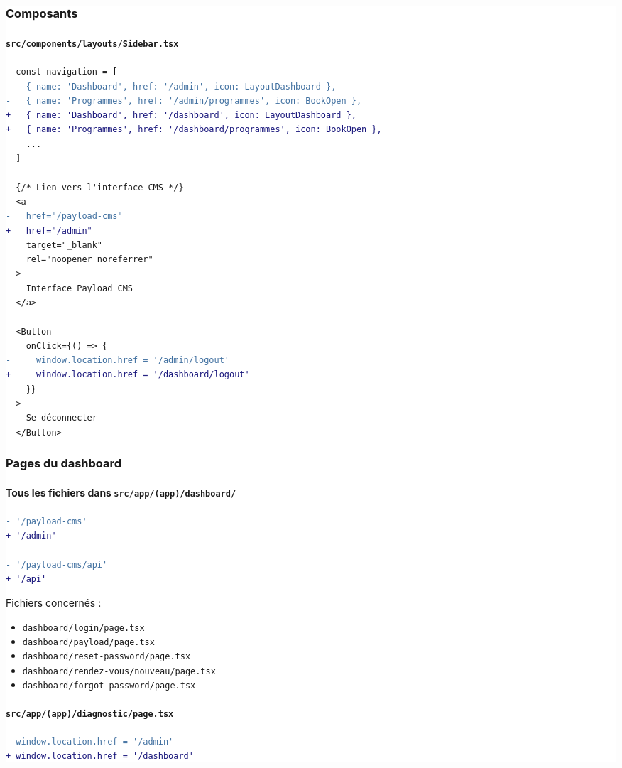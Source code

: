 ### Composants

#### `src/components/layouts/Sidebar.tsx`
```diff
  const navigation = [
-   { name: 'Dashboard', href: '/admin', icon: LayoutDashboard },
-   { name: 'Programmes', href: '/admin/programmes', icon: BookOpen },
+   { name: 'Dashboard', href: '/dashboard', icon: LayoutDashboard },
+   { name: 'Programmes', href: '/dashboard/programmes', icon: BookOpen },
    ...
  ]

  {/* Lien vers l'interface CMS */}
  <a
-   href="/payload-cms"
+   href="/admin"
    target="_blank"
    rel="noopener noreferrer"
  >
    Interface Payload CMS
  </a>

  <Button
    onClick={() => {
-     window.location.href = '/admin/logout'
+     window.location.href = '/dashboard/logout'
    }}
  >
    Se déconnecter
  </Button>
```

### Pages du dashboard

#### Tous les fichiers dans `src/app/(app)/dashboard/`
```diff
- '/payload-cms'
+ '/admin'

- '/payload-cms/api'
+ '/api'
```

Fichiers concernés :
- `dashboard/login/page.tsx`
- `dashboard/payload/page.tsx`
- `dashboard/reset-password/page.tsx`
- `dashboard/rendez-vous/nouveau/page.tsx`
- `dashboard/forgot-password/page.tsx`

#### `src/app/(app)/diagnostic/page.tsx`
```diff
- window.location.href = '/admin'
+ window.location.href = '/dashboard'
```
